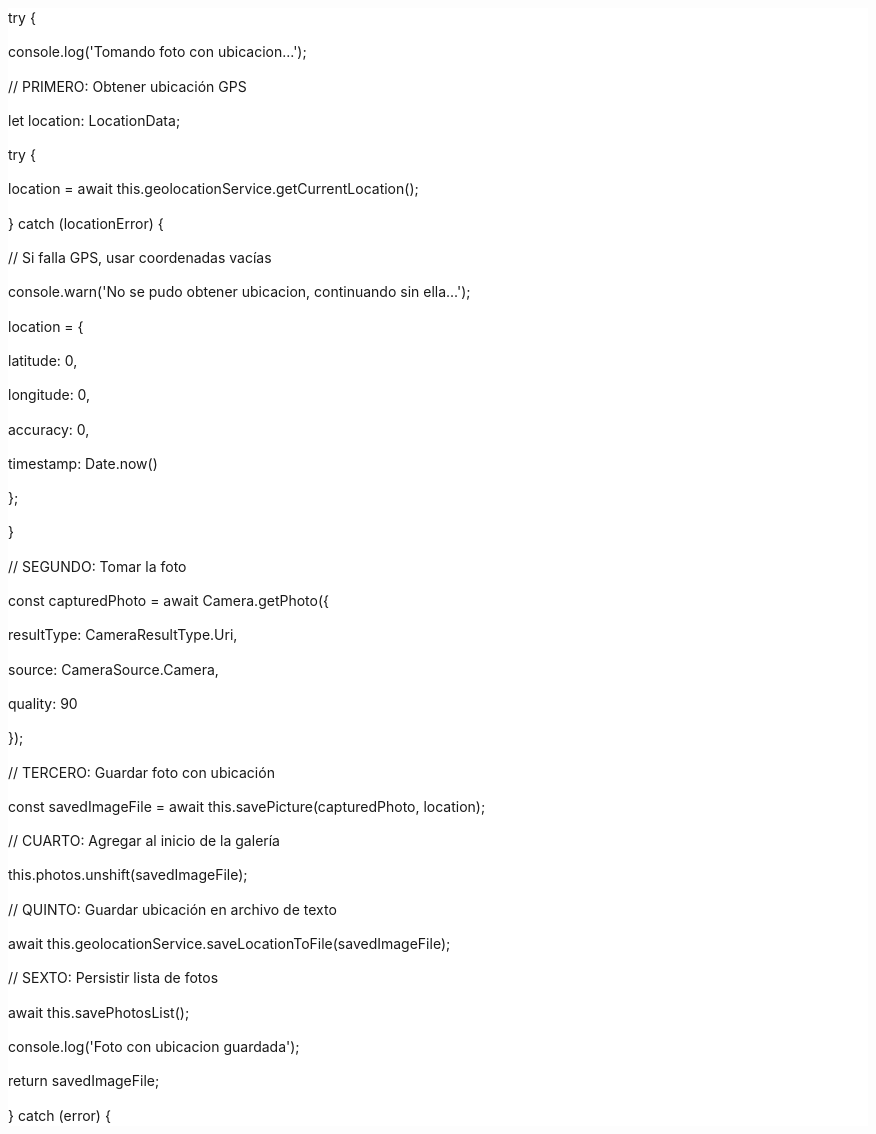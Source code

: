try {

console.log('Tomando foto con ubicacion...');

// PRIMERO: Obtener ubicación GPS

let location: LocationData;

try {

location = await this.geolocationService.getCurrentLocation();

} catch (locationError) {

// Si falla GPS, usar coordenadas vacías

console.warn('No se pudo obtener ubicacion, continuando sin ella...');

location = {

latitude: 0,

longitude: 0,

accuracy: 0,

timestamp: Date.now()

};

}

// SEGUNDO: Tomar la foto

const capturedPhoto = await Camera.getPhoto({

resultType: CameraResultType.Uri,

source: CameraSource.Camera,

quality: 90

});

// TERCERO: Guardar foto con ubicación

const savedImageFile = await this.savePicture(capturedPhoto, location);

// CUARTO: Agregar al inicio de la galería

this.photos.unshift(savedImageFile);

// QUINTO: Guardar ubicación en archivo de texto

await this.geolocationService.saveLocationToFile(savedImageFile);

// SEXTO: Persistir lista de fotos

await this.savePhotosList();

console.log('Foto con ubicacion guardada');

return savedImageFile;

} catch (error) {
